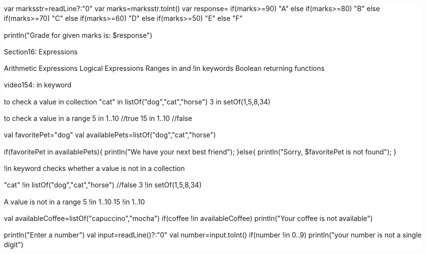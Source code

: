 var marksstr=readLine?:"0"
var marks=marksstr.toInt()
var response= if(marks>=90) "A" else if(marks>=80) "B" else if(marks>=70) "C"
else if(marks>=60) "D" else if(marks>=50) "E" else "F"

println("Grade for given  marks is: $response")





Section16:
Expressions

Arithmetic Expressions
Logical Expressions
Ranges
in and !in keywords
Boolean returning functions


video154:
in keyword


to check a value in collection
"cat" in listOf("dog","cat","horse")
3 in setOf(1,5,8,34)

to check a value in a range
5 in 1..10   //true
15 in 1..10  //false


val favoritePet="dog"
val availablePets=listOf("dog","cat","horse")

if(favoritePet in availablePets){
	println("We have your next best friend");
}else{
	println("Sorry, $favoritePet is not found");
}


!in keyword checks whether  a value is not in a collection

"cat" !in listOf("dog","cat","horse")  //false
3 !in setOf(1,5,8,34)

A value is not in a range 
5 !in 1..10
15 !in 1..10

val availableCoffee=listOf("capuccino","mocha")
if(coffee !in availableCoffee)
	println("Your coffee is not available")
	

println("Enter a number")
val input=readLine()?:"0"
val number=input.toInt()
if(number !in 0..9)
	println("your number is not a single digit")
	